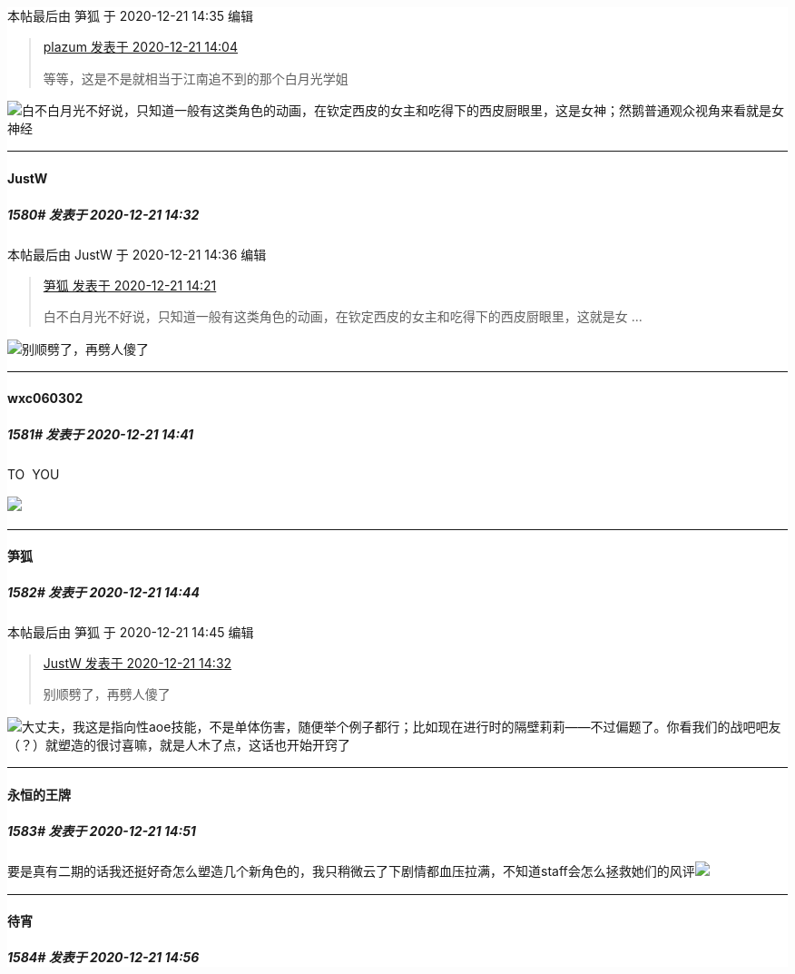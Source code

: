 本帖最后由 笋狐 于 2020-12-21 14:35 编辑 
<blockquote><a href="httphttps://bbs.saraba1st.com/2b/forum.php?mod=redirect&amp;goto=findpost&amp;pid=49795739&amp;ptid=1959558" target="_blank">plazum 发表于 2020-12-21 14:04</a>

等等，这是不是就相当于江南追不到的那个白月光学姐</blockquote>
<img src="https://static.saraba1st.com/image/smiley/face2017/067.png" referrerpolicy="no-referrer">白不白月光不好说，只知道一般有这类角色的动画，在钦定西皮的女主和吃得下的西皮厨眼里，这是女神；然鹅普通观众视角来看就是女神经

*****

####  JustW  
##### 1580#       发表于 2020-12-21 14:32

 本帖最后由 JustW 于 2020-12-21 14:36 编辑 
<blockquote><a href="httphttps://bbs.saraba1st.com/2b/forum.php?mod=redirect&amp;goto=findpost&amp;pid=49795933&amp;ptid=1959558" target="_blank">笋狐 发表于 2020-12-21 14:21</a>

白不白月光不好说，只知道一般有这类角色的动画，在钦定西皮的女主和吃得下的西皮厨眼里，这就是女 ...</blockquote>
<img src="https://static.saraba1st.com/image/smiley/face2017/067.png" referrerpolicy="no-referrer">别顺劈了，再劈人傻了

*****

####  wxc060302  
##### 1581#       发表于 2020-12-21 14:41

TO  YOU

<img src="http://tiebapic.baidu.com/forum/pic/item/0c0fc13f8794a4c255a4766e19f41bd5ac6e3973.jpg" referrerpolicy="no-referrer">

*****

####  笋狐  
##### 1582#       发表于 2020-12-21 14:44

 本帖最后由 笋狐 于 2020-12-21 14:45 编辑 
<blockquote><a href="httphttps://bbs.saraba1st.com/2b/forum.php?mod=redirect&amp;goto=findpost&amp;pid=49796051&amp;ptid=1959558" target="_blank">JustW 发表于 2020-12-21 14:32</a>

别顺劈了，再劈人傻了</blockquote>
<img src="https://static.saraba1st.com/image/smiley/face2017/067.png" referrerpolicy="no-referrer">大丈夫，我这是指向性aoe技能，不是单体伤害，随便举个例子都行；比如现在进行时的隔壁莉莉——不过偏题了。你看我们的战吧吧友（？）就塑造的很讨喜嘛，就是人木了点，这话也开始开窍了

*****

####  永恒的王牌  
##### 1583#       发表于 2020-12-21 14:51

要是真有二期的话我还挺好奇怎么塑造几个新角色的，我只稍微云了下剧情都血压拉满，不知道staff会怎么拯救她们的风评<img src="https://static.saraba1st.com/image/smiley/face2017/067.png" referrerpolicy="no-referrer">

*****

####  待宵  
##### 1584#       发表于 2020-12-21 14:56
